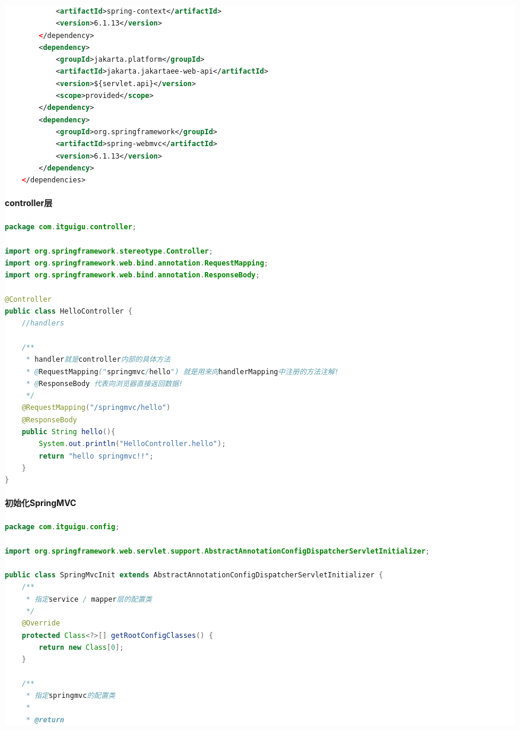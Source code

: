 ```xml
            <artifactId>spring-context</artifactId>
            <version>6.1.13</version>
        </dependency>
        <dependency>
            <groupId>jakarta.platform</groupId>
            <artifactId>jakarta.jakartaee-web-api</artifactId>
            <version>${servlet.api}</version>
            <scope>provided</scope>
        </dependency>
        <dependency>
            <groupId>org.springframework</groupId>
            <artifactId>spring-webmvc</artifactId>
            <version>6.1.13</version>
        </dependency>
    </dependencies>
```

#### controller层

```java
package com.itguigu.controller;

import org.springframework.stereotype.Controller;
import org.springframework.web.bind.annotation.RequestMapping;
import org.springframework.web.bind.annotation.ResponseBody;

@Controller
public class HelloController {
    //handlers

    /**
     * handler就是controller内部的具体方法
     * @RequestMapping("springmvc/hello") 就是用来向handlerMapping中注册的方法注解!
     * @ResponseBody 代表向浏览器直接返回数据!
     */
    @RequestMapping("/springmvc/hello")
    @ResponseBody
    public String hello(){
        System.out.println("HelloController.hello");
        return "hello springmvc!!";
    }
}
```

#### 初始化SpringMVC

```java
package com.itguigu.config;

import org.springframework.web.servlet.support.AbstractAnnotationConfigDispatcherServletInitializer;

public class SpringMvcInit extends AbstractAnnotationConfigDispatcherServletInitializer {
    /**
     * 指定service / mapper层的配置类
     */
    @Override
    protected Class<?>[] getRootConfigClasses() {
        return new Class[0];
    }

    /**
     * 指定springmvc的配置类
     *
     * @return
```